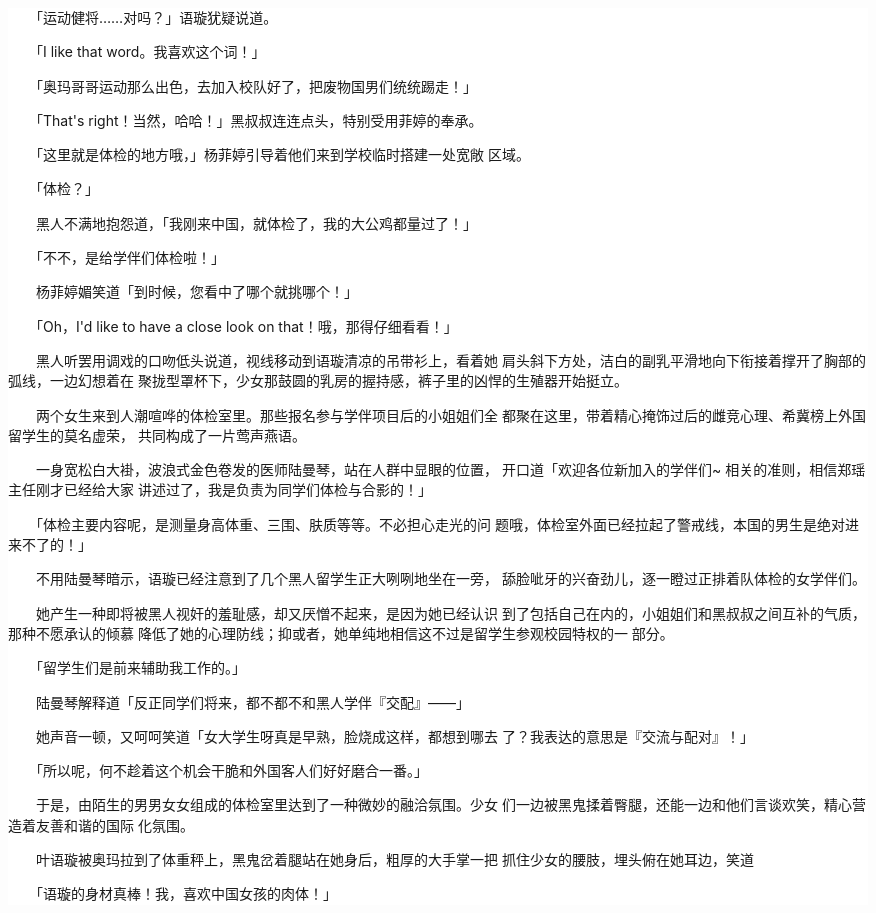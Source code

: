 　　「运动健将……对吗？」语璇犹疑说道。

　　「I like that word。我喜欢这个词！」

　　「奥玛哥哥运动那么出色，去加入校队好了，把废物国男们统统踢走！」

　　「That's right！当然，哈哈！」黑叔叔连连点头，特别受用菲婷的奉承。

　　「这里就是体检的地方哦，」杨菲婷引导着他们来到学校临时搭建一处宽敞
区域。

　　「体检？」

　　黑人不满地抱怨道，「我刚来中国，就体检了，我的大公鸡都量过了！」

　　「不不，是给学伴们体检啦！」

　　杨菲婷媚笑道「到时候，您看中了哪个就挑哪个！」

　　「Oh，I'd like to have a close look on that！哦，那得仔细看看！」

　　黑人听罢用调戏的口吻低头说道，视线移动到语璇清凉的吊带衫上，看着她
肩头斜下方处，洁白的副乳平滑地向下衔接着撑开了胸部的弧线，一边幻想着在
聚拢型罩杯下，少女那鼓圆的乳房的握持感，裤子里的凶悍的生殖器开始挺立。

　　两个女生来到人潮喧哗的体检室里。那些报名参与学伴项目后的小姐姐们全
都聚在这里，带着精心掩饰过后的雌竞心理、希冀榜上外国留学生的莫名虚荣，
共同构成了一片莺声燕语。

　　一身宽松白大褂，波浪式金色卷发的医师陆曼琴，站在人群中显眼的位置，
开口道「欢迎各位新加入的学伴们~ 相关的准则，相信郑瑶主任刚才已经给大家
讲述过了，我是负责为同学们体检与合影的！」

　　「体检主要内容呢，是测量身高体重、三围、肤质等等。不必担心走光的问
题哦，体检室外面已经拉起了警戒线，本国的男生是绝对进来不了的！」

　　不用陆曼琴暗示，语璇已经注意到了几个黑人留学生正大咧咧地坐在一旁，
舔脸呲牙的兴奋劲儿，逐一瞪过正排着队体检的女学伴们。

　　她产生一种即将被黑人视奸的羞耻感，却又厌憎不起来，是因为她已经认识
到了包括自己在内的，小姐姐们和黑叔叔之间互补的气质，那种不愿承认的倾慕
降低了她的心理防线；抑或者，她单纯地相信这不过是留学生参观校园特权的一
部分。

　　「留学生们是前来辅助我工作的。」

　　陆曼琴解释道「反正同学们将来，都不都不和黑人学伴『交配』——」

　　她声音一顿，又呵呵笑道「女大学生呀真是早熟，脸烧成这样，都想到哪去
了？我表达的意思是『交流与配对』！」

　　「所以呢，何不趁着这个机会干脆和外国客人们好好磨合一番。」

　　于是，由陌生的男男女女组成的体检室里达到了一种微妙的融洽氛围。少女
们一边被黑鬼揉着臀腿，还能一边和他们言谈欢笑，精心营造着友善和谐的国际
化氛围。

　　叶语璇被奥玛拉到了体重秤上，黑鬼岔着腿站在她身后，粗厚的大手掌一把
抓住少女的腰肢，埋头俯在她耳边，笑道

　　「语璇的身材真棒！我，喜欢中国女孩的肉体！」
